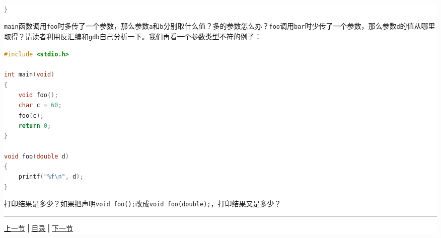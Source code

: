```c
}
```

`main`函数调用`foo`时多传了一个参数，那么参数`a`和`b`分别取什么值？多的参数怎么办？`foo`调用`bar`时少传了一个参数，那么参数`d`的值从哪里取得？请读者利用反汇编和`gdb`自己分析一下。我们再看一个参数类型不符的例子：

```c
#include <stdio.h>

int main(void)
{
    void foo();
    char c = 60;
    foo(c);
    return 0;
}

void foo(double d)
{
    printf("%f\n", d);
}
```

打印结果是多少？如果把声明`void foo();`改成`void foo(double);`，打印结果又是多少？

---

[上一节](../ch18/s05) | [目录](../index) | [下一节](s02) 